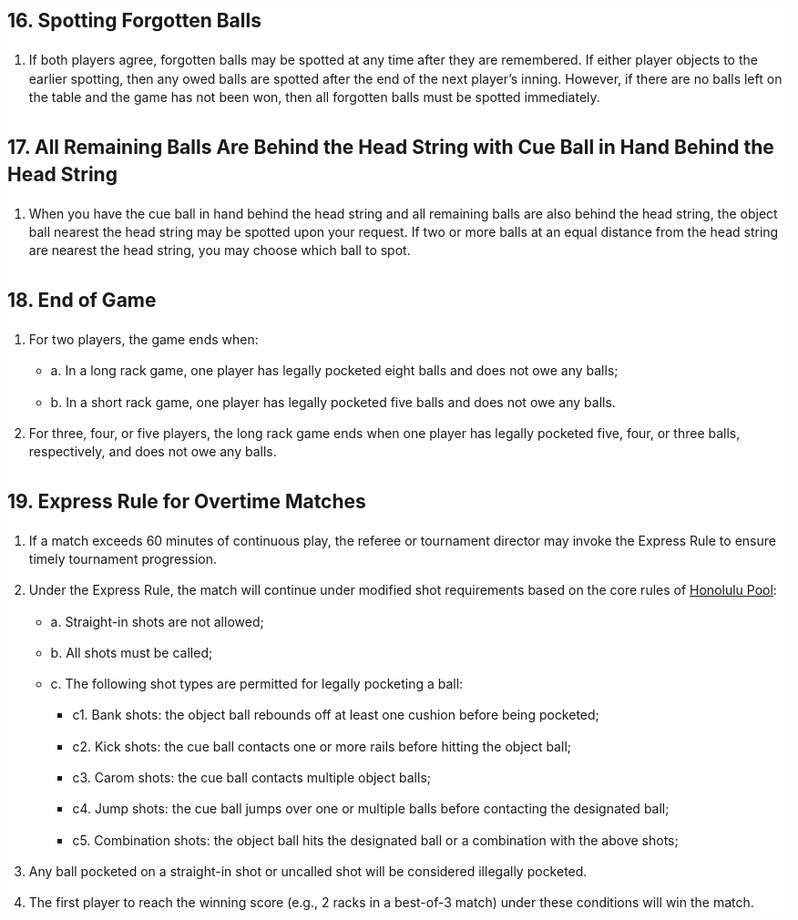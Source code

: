 ## 16. Spotting Forgotten Balls

1. If both players agree, forgotten balls may be spotted at any time after they are remembered. If either player objects to the earlier spotting, then any owed balls are spotted after the end of the next player’s inning. However, if there are no balls left on the table and the game has not been won, then all forgotten balls must be spotted immediately.

## 17. All Remaining Balls Are Behind the Head String with Cue Ball in Hand Behind the Head String

1. When you have the cue ball in hand behind the head string and all remaining balls are also behind the head string, the object ball nearest the head string may be spotted upon your request. If two or more balls at an equal distance from the head string are nearest the head string, you may choose which ball to spot.

## 18. End of Game

1. For two players, the game ends when:

   - a. In a long rack game, one player has legally pocketed eight balls and does not owe any balls;

   - b. In a short rack game, one player has legally pocketed five balls and does not owe any balls.

2. For three, four, or five players, the long rack game ends when one player has legally pocketed five, four, or three balls, respectively, and does not owe any balls.

## 19. Express Rule for Overtime Matches

1. If a match exceeds 60 minutes of continuous play, the referee or tournament director may invoke the Express Rule to ensure timely tournament progression.

2. Under the Express Rule, the match will continue under modified shot requirements based on the core rules of [Honolulu Pool](https://en.wikipedia.org/wiki/Honolulu_(pool)):

   - a. Straight-in shots are not allowed;

   - b. All shots must be called;

   - c. The following shot types are permitted for legally pocketing a ball:

     - c1. Bank shots: the object ball rebounds off at least one cushion before being pocketed;

     - c2. Kick shots: the cue ball contacts one or more rails before hitting the object ball;

     - c3. Carom shots: the cue ball contacts multiple object balls;

     - c4. Jump shots: the cue ball jumps over one or multiple balls before contacting the designated ball;

     - c5. Combination shots: the object ball hits the designated ball or a combination with the above shots;

4. Any ball pocketed on a straight-in shot or uncalled shot will be considered illegally pocketed.

5. The first player to reach the winning score (e.g., 2 racks in a best-of-3 match) under these conditions will win the match.
